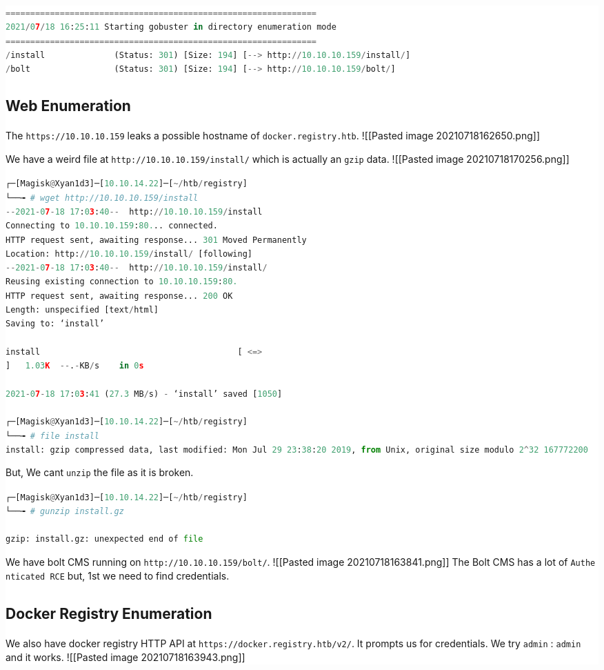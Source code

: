 ```python
===============================================================
2021/07/18 16:25:11 Starting gobuster in directory enumeration mode
===============================================================
/install              (Status: 301) [Size: 194] [--> http://10.10.10.159/install/]
/bolt                 (Status: 301) [Size: 194] [--> http://10.10.10.159/bolt/]
```

## Web Enumeration
The `https://10.10.10.159` leaks a possible hostname of `docker.registry.htb`.
![[Pasted image 20210718162650.png]]

We have a weird file at `http://10.10.10.159/install/` which is actually an `gzip` data.
![[Pasted image 20210718170256.png]]
```python
┌─[Magisk@Xyan1d3]─[10.10.14.22]─[~/htb/registry]
└──╼ # wget http://10.10.10.159/install
--2021-07-18 17:03:40--  http://10.10.10.159/install
Connecting to 10.10.10.159:80... connected.
HTTP request sent, awaiting response... 301 Moved Permanently
Location: http://10.10.10.159/install/ [following]
--2021-07-18 17:03:40--  http://10.10.10.159/install/
Reusing existing connection to 10.10.10.159:80.
HTTP request sent, awaiting response... 200 OK
Length: unspecified [text/html]
Saving to: ‘install’

install                                        [ <=>                                                                                  ]   1.03K  --.-KB/s    in 0s      

2021-07-18 17:03:41 (27.3 MB/s) - ‘install’ saved [1050]

┌─[Magisk@Xyan1d3]─[10.10.14.22]─[~/htb/registry]
└──╼ # file install
install: gzip compressed data, last modified: Mon Jul 29 23:38:20 2019, from Unix, original size modulo 2^32 167772200
```

But, We cant `unzip` the file as it is broken.
```python
┌─[Magisk@Xyan1d3]─[10.10.14.22]─[~/htb/registry]
└──╼ # gunzip install.gz 

gzip: install.gz: unexpected end of file
```

We have bolt CMS running on `http://10.10.10.159/bolt/`.
![[Pasted image 20210718163841.png]]
The Bolt CMS has  a lot of `Authenticated RCE` but, 1st we need to find credentials.

## Docker Registry Enumeration
We also have docker registry HTTP API at `https://docker.registry.htb/v2/`.
It prompts us for credentials. We try `admin` : `admin` and it works.
![[Pasted image 20210718163943.png]]
